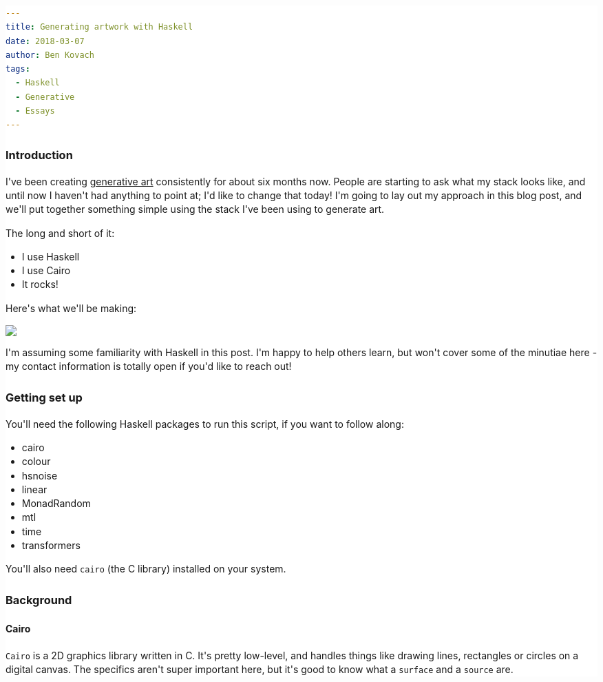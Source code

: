 ```yaml
---
title: Generating artwork with Haskell
date: 2018-03-07
author: Ben Kovach
tags:
  - Haskell
  - Generative
  - Essays
---
```


### Introduction

I've been creating [generative art](https://en.wikipedia.org/wiki/Generative_art) consistently for about six months now. People are starting to ask what my stack looks like, and until now I haven't had anything to point at; I'd like to change that today! I'm going to lay out my approach in this blog post, and we'll put together something simple using the stack I've been using to generate art.

The long and short of it:

- I use Haskell
- I use Cairo
- It rocks!

Here's what we'll be making:

<img src="https://ben-kovach-blog-assets.s3.amazonaws.com/images/final_colored_grid.png" width="100%" style="display:block;margin:auto"></img>

I'm assuming some familiarity with Haskell in this post. I'm happy to help others learn, but won't cover some of the minutiae here - my contact information is totally open if you'd like to reach out!

### Getting set up

You'll need the following Haskell packages to run this script, if you want to follow along:

- cairo
- colour
- hsnoise
- linear
- MonadRandom
- mtl
- time
- transformers

You'll also need `cairo` (the C library) installed on your system.

### Background

#### Cairo

`Cairo` is a 2D graphics library written in C. It's pretty low-level, and handles things like
drawing lines, rectangles or circles on a digital canvas. The specifics aren't super important here, but it's good to know what a `surface`
and a `source` are.
